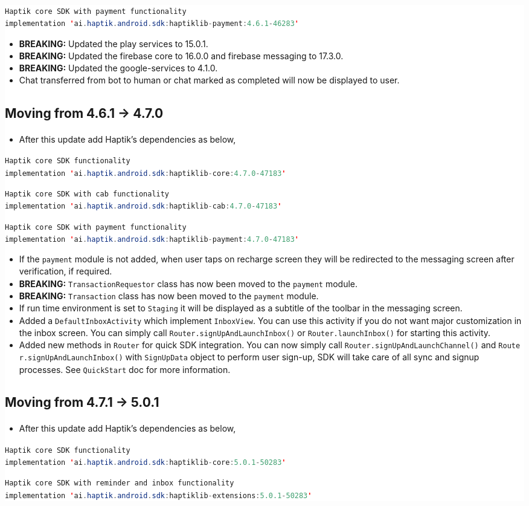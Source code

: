 ```java
Haptik core SDK with payment functionality
implementation 'ai.haptik.android.sdk:haptiklib-payment:4.6.1-46283'
```

- **BREAKING:** Updated the play services to 15.0.1.
- **BREAKING:** Updated the firebase core to 16.0.0 and firebase messaging to 17.3.0.
- **BREAKING:** Updated the google-services to 4.1.0.
- Chat transferred from bot to human or chat marked as completed will now be displayed to user.

<a name="moving-from-461---471"></a>
## Moving from 4.6.1 → 4.7.0
- After this update add Haptik’s dependencies as below,

```java
Haptik core SDK functionality
implementation 'ai.haptik.android.sdk:haptiklib-core:4.7.0-47183'
```

```java
Haptik core SDK with cab functionality
implementation 'ai.haptik.android.sdk:haptiklib-cab:4.7.0-47183'
```

```java
Haptik core SDK with payment functionality
implementation 'ai.haptik.android.sdk:haptiklib-payment:4.7.0-47183'
```

- If the `payment` module is not added, when user taps on recharge screen they will be redirected to the messaging screen after verification, if required.
- **BREAKING:** `TransactionRequestor` class has now been moved to the `payment` module.
- **BREAKING:** `Transaction` class has now been moved to the `payment` module.
- If run time environment is set to `Staging` it will be displayed as a subtitle of the toolbar in the messaging screen.
- Added a `DefaultInboxActivity` which implement `InboxView`. You can use this activity if you do not want major customization in the inbox screen. You can simply call `Router.signUpAndLaunchInbox()` or `Router.launchInbox()` for starting this activity.
- Added new methods in `Router` for quick SDK integration. You can now simply call `Router.signUpAndLaunchChannel()` and `Router.signUpAndLaunchInbox()` with `SignUpData` object to perform user sign-up, SDK will take care of all sync and signup processes. See `QuickStart` doc for more information.

<a name="moving-from-470---501"></a>
## Moving from 4.7.1 → 5.0.1
- After this update add Haptik’s dependencies as below,

```java
Haptik core SDK functionality
implementation 'ai.haptik.android.sdk:haptiklib-core:5.0.1-50283'
```

```java
Haptik core SDK with reminder and inbox functionality
implementation 'ai.haptik.android.sdk:haptiklib-extensions:5.0.1-50283'
```
